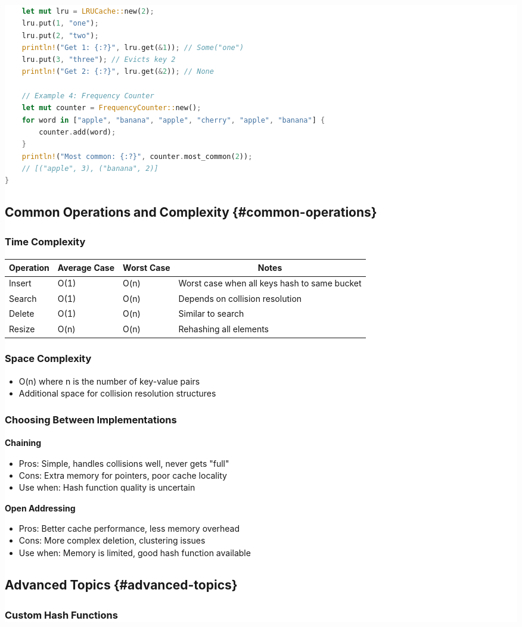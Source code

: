 ```rust
    let mut lru = LRUCache::new(2);
    lru.put(1, "one");
    lru.put(2, "two");
    println!("Get 1: {:?}", lru.get(&1)); // Some("one")
    lru.put(3, "three"); // Evicts key 2
    println!("Get 2: {:?}", lru.get(&2)); // None
    
    // Example 4: Frequency Counter
    let mut counter = FrequencyCounter::new();
    for word in ["apple", "banana", "apple", "cherry", "apple", "banana"] {
        counter.add(word);
    }
    println!("Most common: {:?}", counter.most_common(2)); 
    // [("apple", 3), ("banana", 2)]
}
```

## Common Operations and Complexity {#common-operations}

### Time Complexity

| Operation | Average Case | Worst Case | Notes |
|-----------|-------------|------------|--------|
| Insert | O(1) | O(n) | Worst case when all keys hash to same bucket |
| Search | O(1) | O(n) | Depends on collision resolution |
| Delete | O(1) | O(n) | Similar to search |
| Resize | O(n) | O(n) | Rehashing all elements |

### Space Complexity
- O(n) where n is the number of key-value pairs
- Additional space for collision resolution structures

### Choosing Between Implementations

**Chaining**
- Pros: Simple, handles collisions well, never gets "full"
- Cons: Extra memory for pointers, poor cache locality
- Use when: Hash function quality is uncertain

**Open Addressing**
- Pros: Better cache performance, less memory overhead
- Cons: More complex deletion, clustering issues
- Use when: Memory is limited, good hash function available

## Advanced Topics {#advanced-topics}

### Custom Hash Functions
